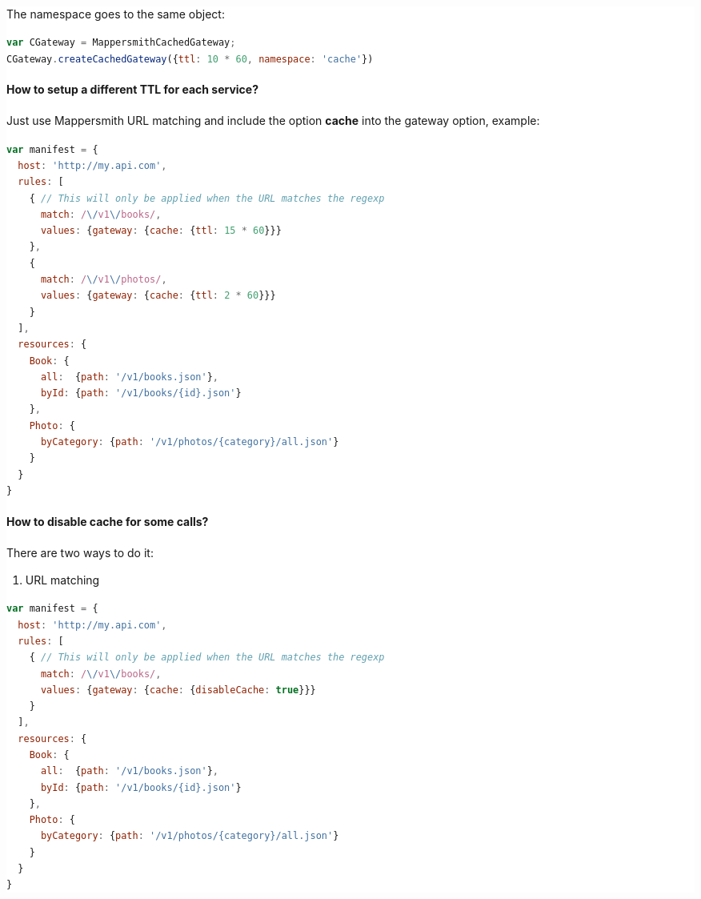 The namespace goes to the same object:

```javascript
var CGateway = MappersmithCachedGateway;
CGateway.createCachedGateway({ttl: 10 * 60, namespace: 'cache'})
```

#### How to setup a different TTL for each service?

Just use Mappersmith URL matching and include the option **cache** into the gateway option, example:

```javascript
var manifest = {
  host: 'http://my.api.com',
  rules: [
    { // This will only be applied when the URL matches the regexp
      match: /\/v1\/books/,
      values: {gateway: {cache: {ttl: 15 * 60}}}
    },
    {
      match: /\/v1\/photos/,
      values: {gateway: {cache: {ttl: 2 * 60}}}
    }
  ],
  resources: {
    Book: {
      all:  {path: '/v1/books.json'},
      byId: {path: '/v1/books/{id}.json'}
    },
    Photo: {
      byCategory: {path: '/v1/photos/{category}/all.json'}
    }
  }
}
```

#### How to disable cache for some calls?

There are two ways to do it:

1) URL matching

```javascript
var manifest = {
  host: 'http://my.api.com',
  rules: [
    { // This will only be applied when the URL matches the regexp
      match: /\/v1\/books/,
      values: {gateway: {cache: {disableCache: true}}}
    }
  ],
  resources: {
    Book: {
      all:  {path: '/v1/books.json'},
      byId: {path: '/v1/books/{id}.json'}
    },
    Photo: {
      byCategory: {path: '/v1/photos/{category}/all.json'}
    }
  }
}
```
